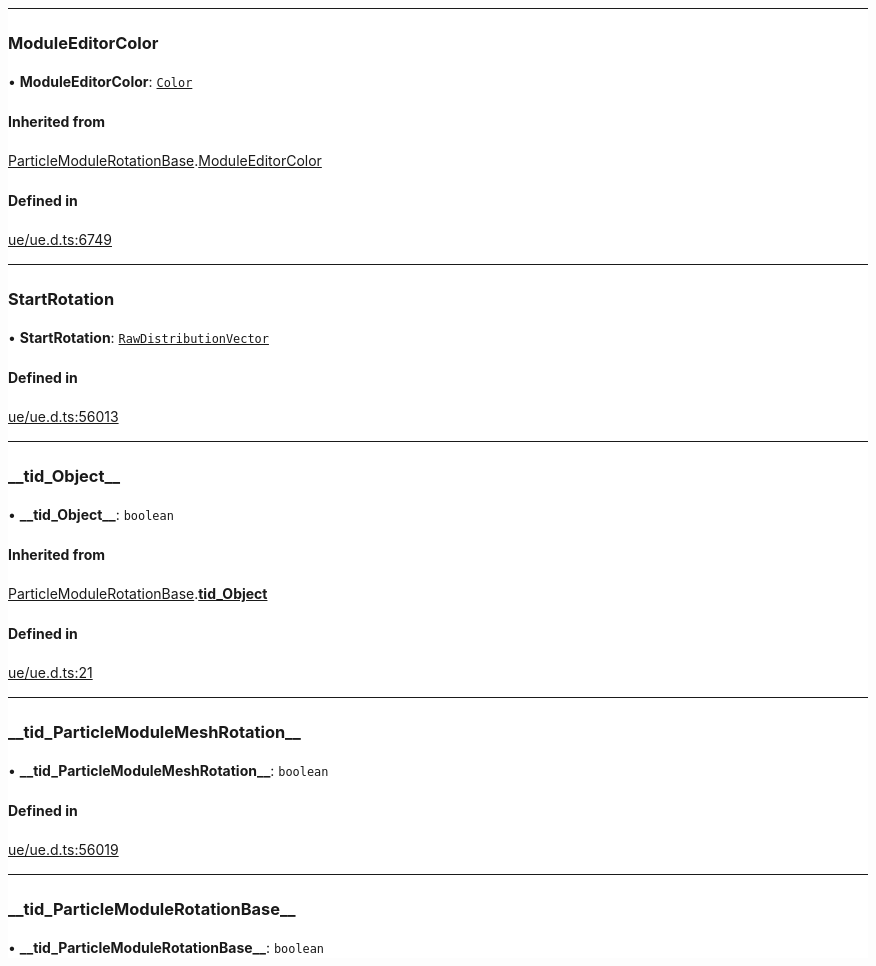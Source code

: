 ___

### ModuleEditorColor

• **ModuleEditorColor**: [`Color`](ue_ue_s.Color.md)

#### Inherited from

[ParticleModuleRotationBase](ue_ue.ParticleModuleRotationBase.md).[ModuleEditorColor](ue_ue.ParticleModuleRotationBase.md#moduleeditorcolor)

#### Defined in

[ue/ue.d.ts:6749](https://github.com/YugMetaverse/yug_typings/blob/25cad34/ue/ue.d.ts#L6749)

___

### StartRotation

• **StartRotation**: [`RawDistributionVector`](ue_ue.RawDistributionVector.md)

#### Defined in

[ue/ue.d.ts:56013](https://github.com/YugMetaverse/yug_typings/blob/25cad34/ue/ue.d.ts#L56013)

___

### \_\_tid\_Object\_\_

• **\_\_tid\_Object\_\_**: `boolean`

#### Inherited from

[ParticleModuleRotationBase](ue_ue.ParticleModuleRotationBase.md).[__tid_Object__](ue_ue.ParticleModuleRotationBase.md#__tid_object__)

#### Defined in

[ue/ue.d.ts:21](https://github.com/YugMetaverse/yug_typings/blob/25cad34/ue/ue.d.ts#L21)

___

### \_\_tid\_ParticleModuleMeshRotation\_\_

• **\_\_tid\_ParticleModuleMeshRotation\_\_**: `boolean`

#### Defined in

[ue/ue.d.ts:56019](https://github.com/YugMetaverse/yug_typings/blob/25cad34/ue/ue.d.ts#L56019)

___

### \_\_tid\_ParticleModuleRotationBase\_\_

• **\_\_tid\_ParticleModuleRotationBase\_\_**: `boolean`
